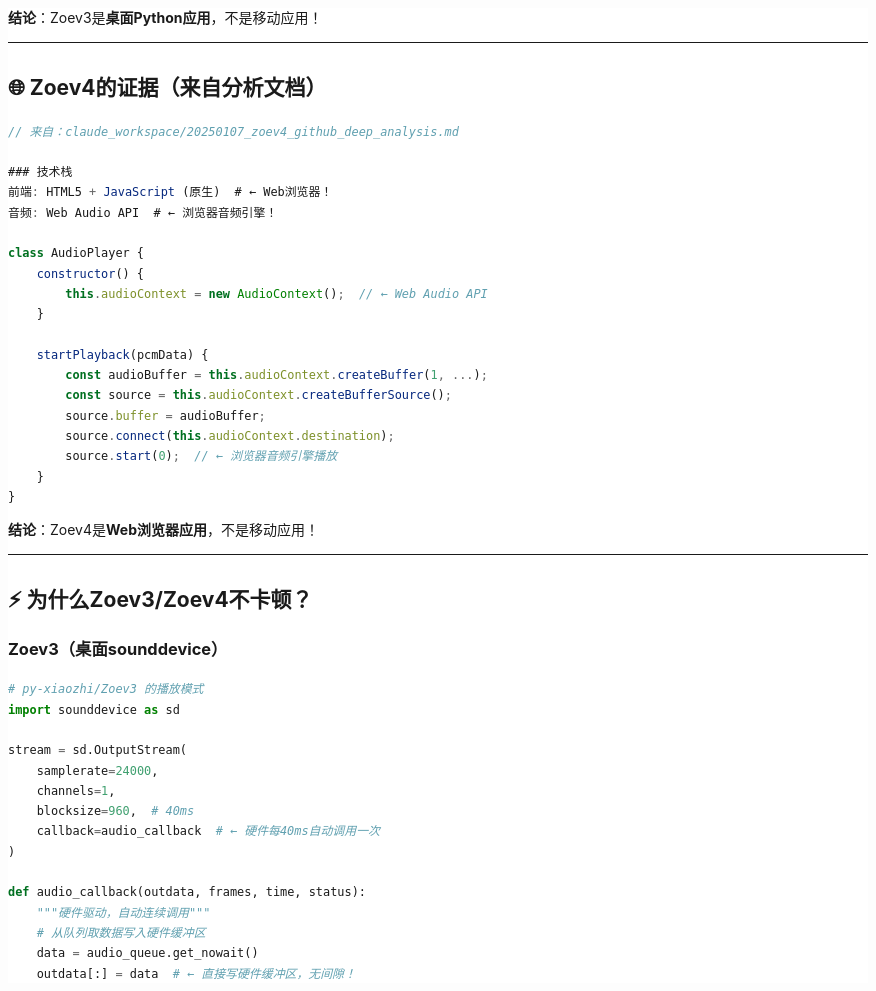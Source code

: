 **结论**：Zoev3是**桌面Python应用**，不是移动应用！

---

## 🌐 Zoev4的证据（来自分析文档）

```javascript
// 来自：claude_workspace/20250107_zoev4_github_deep_analysis.md

### 技术栈
前端: HTML5 + JavaScript (原生)  # ← Web浏览器！
音频: Web Audio API  # ← 浏览器音频引擎！

class AudioPlayer {
    constructor() {
        this.audioContext = new AudioContext();  // ← Web Audio API
    }

    startPlayback(pcmData) {
        const audioBuffer = this.audioContext.createBuffer(1, ...);
        const source = this.audioContext.createBufferSource();
        source.buffer = audioBuffer;
        source.connect(this.audioContext.destination);
        source.start(0);  // ← 浏览器音频引擎播放
    }
}
```

**结论**：Zoev4是**Web浏览器应用**，不是移动应用！

---

## ⚡ 为什么Zoev3/Zoev4不卡顿？

### Zoev3（桌面sounddevice）

```python
# py-xiaozhi/Zoev3 的播放模式
import sounddevice as sd

stream = sd.OutputStream(
    samplerate=24000,
    channels=1,
    blocksize=960,  # 40ms
    callback=audio_callback  # ← 硬件每40ms自动调用一次
)

def audio_callback(outdata, frames, time, status):
    """硬件驱动，自动连续调用"""
    # 从队列取数据写入硬件缓冲区
    data = audio_queue.get_nowait()
    outdata[:] = data  # ← 直接写硬件缓冲区，无间隙！
```
